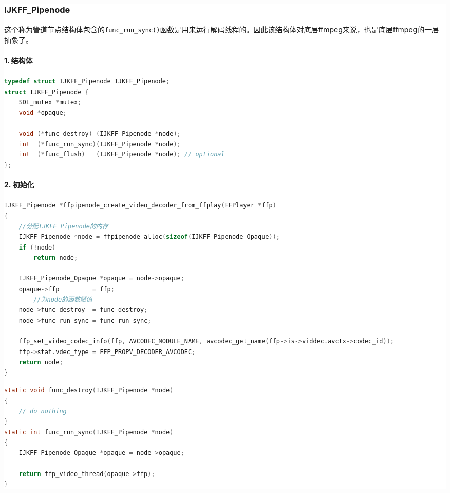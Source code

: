 

### IJKFF_Pipenode

这个称为管道节点结构体包含的`func_run_sync()`函数是用来运行解码线程的。因此该结构体对底层ffmpeg来说，也是底层ffmpeg的一层抽象了。

#### 1. 结构体

``` c
typedef struct IJKFF_Pipenode IJKFF_Pipenode;
struct IJKFF_Pipenode {
    SDL_mutex *mutex;
    void *opaque;

    void (*func_destroy) (IJKFF_Pipenode *node);
    int  (*func_run_sync)(IJKFF_Pipenode *node);
    int  (*func_flush)   (IJKFF_Pipenode *node); // optional
};
```



#### 2. 初始化

``` c
IJKFF_Pipenode *ffpipenode_create_video_decoder_from_ffplay(FFPlayer *ffp)
{
    //分配IJKFF_Pipenode的内存
    IJKFF_Pipenode *node = ffpipenode_alloc(sizeof(IJKFF_Pipenode_Opaque));
    if (!node)
        return node;

    IJKFF_Pipenode_Opaque *opaque = node->opaque;
    opaque->ffp         = ffp;
		//为node的函数赋值
    node->func_destroy  = func_destroy;
    node->func_run_sync = func_run_sync;
  
    ffp_set_video_codec_info(ffp, AVCODEC_MODULE_NAME, avcodec_get_name(ffp->is->viddec.avctx->codec_id));
    ffp->stat.vdec_type = FFP_PROPV_DECODER_AVCODEC;
    return node;
}
```



``` c
static void func_destroy(IJKFF_Pipenode *node)
{
    // do nothing
}
static int func_run_sync(IJKFF_Pipenode *node)
{
    IJKFF_Pipenode_Opaque *opaque = node->opaque;

    return ffp_video_thread(opaque->ffp);
}
```
